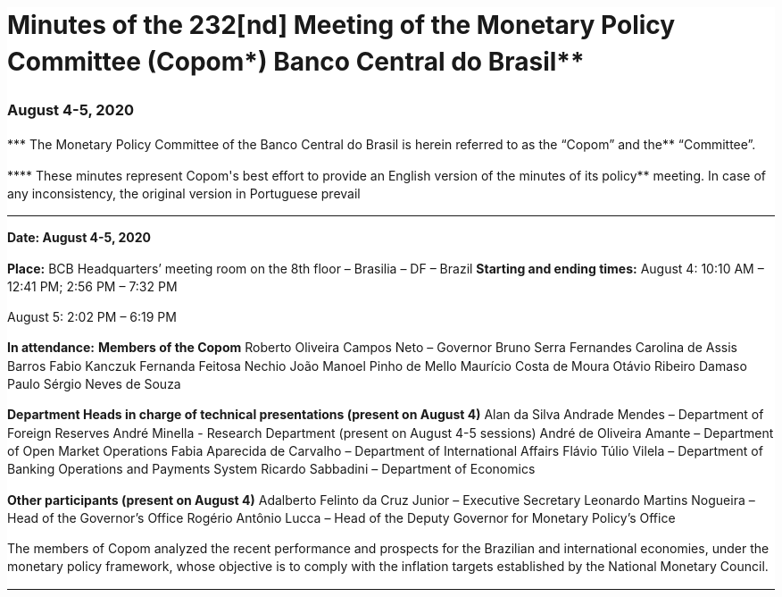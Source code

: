 # Minutes of the 232[nd] Meeting of the  Monetary Policy Committee (Copom*) Banco Central do Brasil**

### August 4-5, 2020

*** The Monetary Policy Committee of the Banco Central do Brasil is herein referred to as the “Copom” and the**
“Committee”.

**** These minutes represent Copom's best effort to provide an English version of the minutes of its policy**
meeting. In case of any inconsistency, the original version in Portuguese prevail


-----

**Date: August 4-5, 2020**

**Place:** BCB Headquarters’ meeting room on the 8th floor – Brasilia – DF – Brazil
**Starting and ending times:** August 4: 10:10 AM – 12:41 PM; 2:56 PM – 7:32 PM

August 5: 2:02 PM – 6:19 PM

**In attendance:**
**Members of the Copom**
Roberto Oliveira Campos Neto – Governor
Bruno Serra Fernandes
Carolina de Assis Barros
Fabio Kanczuk
Fernanda Feitosa Nechio
João Manoel Pinho de Mello
Maurício Costa de Moura
Otávio Ribeiro Damaso
Paulo Sérgio Neves de Souza

**Department Heads in charge of technical presentations (present on August 4)**
Alan da Silva Andrade Mendes – Department of Foreign Reserves
André Minella - Research Department (present on August 4-5 sessions)
André de Oliveira Amante – Department of Open Market Operations
Fabia Aparecida de Carvalho – Department of International Affairs
Flávio Túlio Vilela – Department of Banking Operations and Payments System
Ricardo Sabbadini – Department of Economics

**Other participants (present on August 4)**
Adalberto Felinto da Cruz Junior – Executive Secretary
Leonardo Martins Nogueira – Head of the Governor’s Office
Rogério Antônio Lucca – Head of the Deputy Governor for Monetary Policy’s Office

The members of Copom analyzed the recent performance and prospects for the Brazilian and
international economies, under the monetary policy framework, whose objective is to comply with the
inflation targets established by the National Monetary Council.


-----
